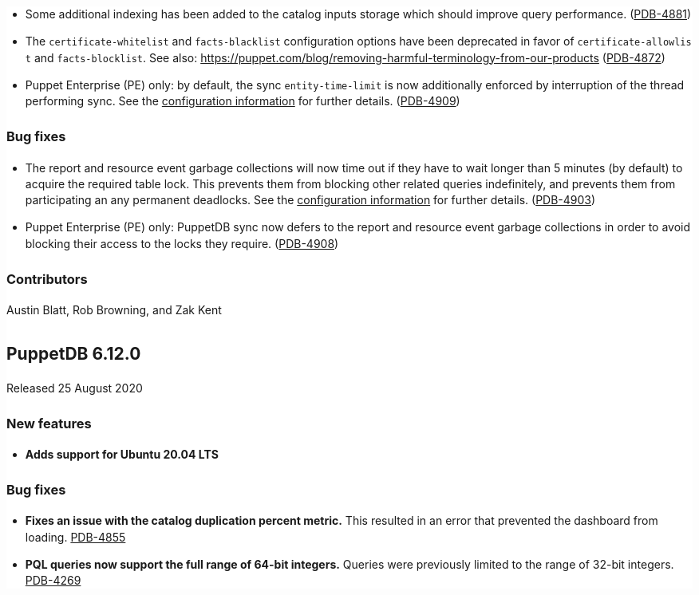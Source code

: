 - Some additional indexing has been added to the catalog inputs
  storage which should improve query performance.
  ([PDB-4881](https://tickets.puppetlabs.com/browse/PDB-4881))

- The `certificate-whitelist` and `facts-blacklist` configuration
  options have been deprecated in favor of `certificate-allowlist` and
  `facts-blocklist`.  See also:
  https://puppet.com/blog/removing-harmful-terminology-from-our-products
  ([PDB-4872](https://tickets.puppetlabs.com/browse/PDB-4872))

- Puppet Enterprise (PE) only: by default, the sync
  `entity-time-limit` is now additionally enforced by interruption of
  the thread performing sync.  See the
  [configuration information](https://puppet.com/docs/puppetdb/latest/configure.html#experimental-environment-variables)
  for further details.
  ([PDB-4909](https://tickets.puppetlabs.com/browse/PDB-4909))

### Bug fixes

- The report and resource event garbage collections will now time out
  if they have to wait longer than 5 minutes (by default) to acquire
  the required table lock.  This prevents them from blocking other
  related queries indefinitely, and prevents them from participating
  an any permanent deadlocks.  See the
  [configuration information](https://puppet.com/docs/puppetdb/latest/configure.html#experimental-environment-variables)
  for further details.
  ([PDB-4903](https://tickets.puppetlabs.com/browse/PDB-4903))

- Puppet Enterprise (PE) only: PuppetDB sync now defers to the report
  and resource event garbage collections in order to avoid blocking
  their access to the locks they require.
  ([PDB-4908](https://tickets.puppetlabs.com/browse/PDB-4908))

### Contributors

Austin Blatt, Rob Browning, and Zak Kent

## PuppetDB 6.12.0

Released 25 August 2020

### New features
  - **Adds support for Ubuntu 20.04 LTS**

### Bug fixes
  - **Fixes an issue with the catalog duplication percent metric.** This resulted in an error that prevented the dashboard from loading. [PDB-4855](https://tickets.puppetlabs.com/browse/PDB-4855)

  - **PQL queries now support the full range of 64-bit integers.** Queries were previously limited to the range of 32-bit integers. [PDB-4269](https://tickets.puppetlabs.com/browse/PDB-4269)
